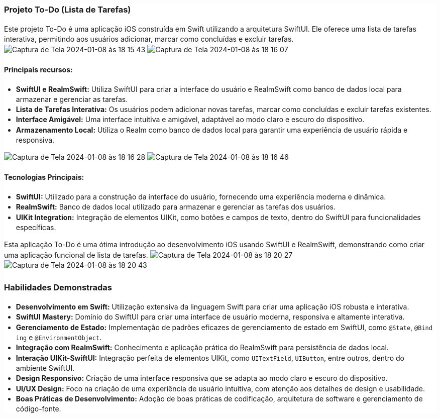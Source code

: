 ### Projeto To-Do (Lista de Tarefas)

Este projeto To-Do é uma aplicação iOS construída em Swift utilizando a arquitetura SwiftUI. Ele oferece uma lista de tarefas interativa, permitindo aos usuários adicionar, marcar como concluídas e excluir tarefas.
<img width="353" alt="Captura de Tela 2024-01-08 às 18 15 43" src="https://github.com/victorbrigido/ToDo/assets/110338761/e6b540d3-ee75-44e0-9f98-afb7abdb96bb">
<img width="346" alt="Captura de Tela 2024-01-08 às 18 16 07" src="https://github.com/victorbrigido/ToDo/assets/110338761/8ee04794-b6a5-401b-9a1b-f8b5ba6551b2">

#### Principais recursos:
- **SwiftUI e RealmSwift:** Utiliza SwiftUI para criar a interface do usuário e RealmSwift como banco de dados local para armazenar e gerenciar as tarefas.
- **Lista de Tarefas Interativa:** Os usuários podem adicionar novas tarefas, marcar como concluídas e excluir tarefas existentes.
- **Interface Amigável:** Uma interface intuitiva e amigável, adaptável ao modo claro e escuro do dispositivo.
- **Armazenamento Local:** Utiliza o Realm como banco de dados local para garantir uma experiência de usuário rápida e responsiva.
<img width="347" alt="Captura de Tela 2024-01-08 às 18 16 28" src="https://github.com/victorbrigido/ToDo/assets/110338761/f70f6fe4-a44b-40fb-916f-a05067388aa1">
<img width="350" alt="Captura de Tela 2024-01-08 às 18 16 46" src="https://github.com/victorbrigido/ToDo/assets/110338761/aae764b7-d8fb-41e8-836e-9a7a826c7ccc">

#### Tecnologias Principais:
- **SwiftUI:** Utilizado para a construção da interface do usuário, fornecendo uma experiência moderna e dinâmica.
- **RealmSwift:** Banco de dados local utilizado para armazenar e gerenciar as tarefas dos usuários.
- **UIKit Integration:** Integração de elementos UIKit, como botões e campos de texto, dentro do SwiftUI para funcionalidades específicas.

Esta aplicação To-Do é uma ótima introdução ao desenvolvimento iOS usando SwiftUI e RealmSwift, demonstrando como criar uma aplicação funcional de lista de tarefas.
<img width="338" alt="Captura de Tela 2024-01-08 às 18 20 27" src="https://github.com/victorbrigido/ToDo/assets/110338761/3f78f3a3-37ef-449d-b6fd-cb055132606d">
<img width="373" alt="Captura de Tela 2024-01-08 às 18 20 43" src="https://github.com/victorbrigido/ToDo/assets/110338761/fc8cc031-3235-4910-8934-d5afd18d83f9">

### Habilidades Demonstradas

- **Desenvolvimento em Swift:** Utilização extensiva da linguagem Swift para criar uma aplicação iOS robusta e interativa.
- **SwiftUI Mastery:** Domínio do SwiftUI para criar uma interface de usuário moderna, responsiva e altamente interativa.
- **Gerenciamento de Estado:** Implementação de padrões eficazes de gerenciamento de estado em SwiftUI, como `@State`, `@Binding` e `@EnvironmentObject`.
- **Integração com RealmSwift:** Conhecimento e aplicação prática do RealmSwift para persistência de dados local.
- **Interação UIKit-SwiftUI:** Integração perfeita de elementos UIKit, como `UITextField`, `UIButton`, entre outros, dentro do ambiente SwiftUI.
- **Design Responsivo:** Criação de uma interface responsiva que se adapta ao modo claro e escuro do dispositivo.
- **UI/UX Design:** Foco na criação de uma experiência de usuário intuitiva, com atenção aos detalhes de design e usabilidade.
- **Boas Práticas de Desenvolvimento:** Adoção de boas práticas de codificação, arquitetura de software e gerenciamento de código-fonte.
